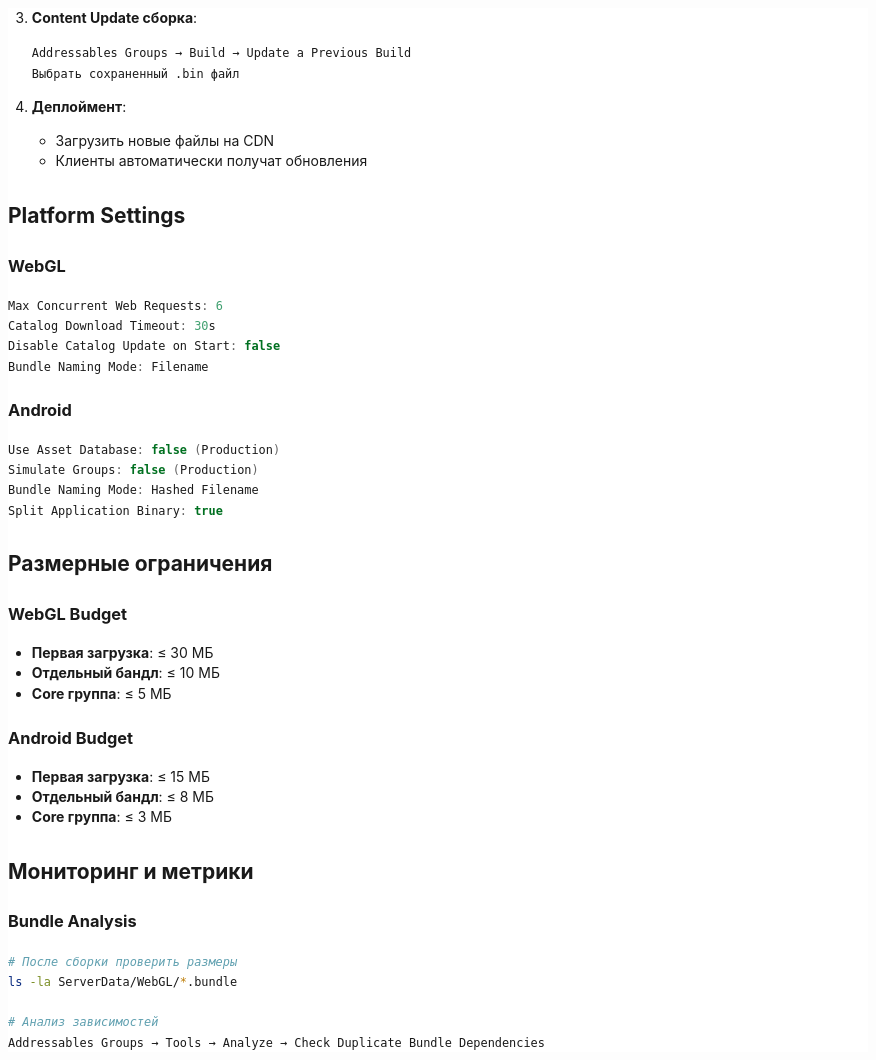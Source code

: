 3. **Content Update сборка**:
   ```
   Addressables Groups → Build → Update a Previous Build
   Выбрать сохраненный .bin файл
   ```

4. **Деплоймент**:
   - Загрузить новые файлы на CDN
   - Клиенты автоматически получат обновления

## Platform Settings

### WebGL
```csharp
Max Concurrent Web Requests: 6
Catalog Download Timeout: 30s
Disable Catalog Update on Start: false
Bundle Naming Mode: Filename
```

### Android
```csharp
Use Asset Database: false (Production)
Simulate Groups: false (Production)
Bundle Naming Mode: Hashed Filename
Split Application Binary: true
```

## Размерные ограничения

### WebGL Budget
- **Первая загрузка**: ≤ 30 МБ
- **Отдельный бандл**: ≤ 10 МБ  
- **Core группа**: ≤ 5 МБ

### Android Budget
- **Первая загрузка**: ≤ 15 МБ
- **Отдельный бандл**: ≤ 8 МБ
- **Core группа**: ≤ 3 МБ

## Мониторинг и метрики

### Bundle Analysis
```bash
# После сборки проверить размеры
ls -la ServerData/WebGL/*.bundle

# Анализ зависимостей  
Addressables Groups → Tools → Analyze → Check Duplicate Bundle Dependencies
```
